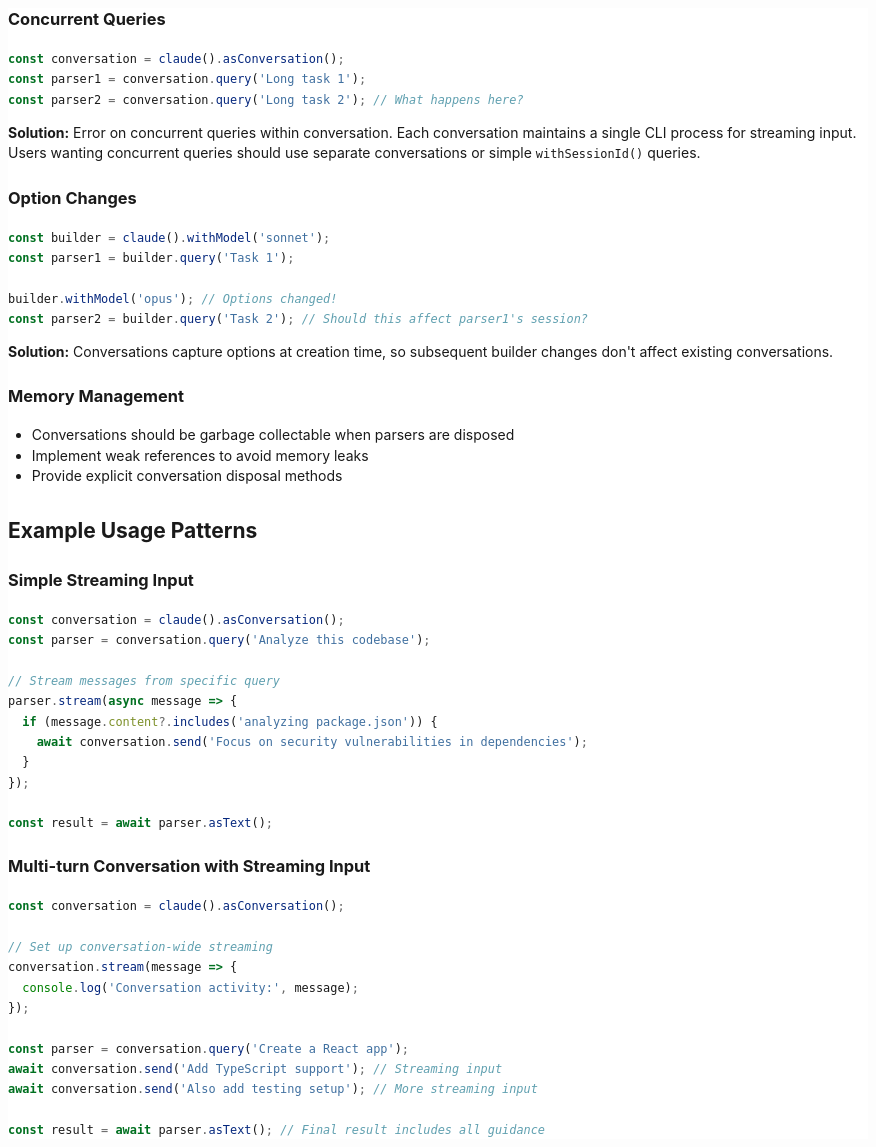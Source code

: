 ### Concurrent Queries

```typescript
const conversation = claude().asConversation();
const parser1 = conversation.query('Long task 1');
const parser2 = conversation.query('Long task 2'); // What happens here?
```

**Solution:** Error on concurrent queries within conversation. Each conversation maintains a single CLI process for streaming input. Users wanting concurrent queries should use separate conversations or simple `withSessionId()` queries.

### Option Changes

```typescript
const builder = claude().withModel('sonnet');
const parser1 = builder.query('Task 1');

builder.withModel('opus'); // Options changed!
const parser2 = builder.query('Task 2'); // Should this affect parser1's session?
```

**Solution:** Conversations capture options at creation time, so subsequent builder changes don't affect existing conversations.

### Memory Management

- Conversations should be garbage collectable when parsers are disposed
- Implement weak references to avoid memory leaks
- Provide explicit conversation disposal methods

## Example Usage Patterns

### Simple Streaming Input

```typescript
const conversation = claude().asConversation();
const parser = conversation.query('Analyze this codebase');

// Stream messages from specific query
parser.stream(async message => {
  if (message.content?.includes('analyzing package.json')) {
    await conversation.send('Focus on security vulnerabilities in dependencies');
  }
});

const result = await parser.asText();
```

### Multi-turn Conversation with Streaming Input

```typescript
const conversation = claude().asConversation();

// Set up conversation-wide streaming
conversation.stream(message => {
  console.log('Conversation activity:', message);
});

const parser = conversation.query('Create a React app');
await conversation.send('Add TypeScript support'); // Streaming input
await conversation.send('Also add testing setup'); // More streaming input

const result = await parser.asText(); // Final result includes all guidance
```
